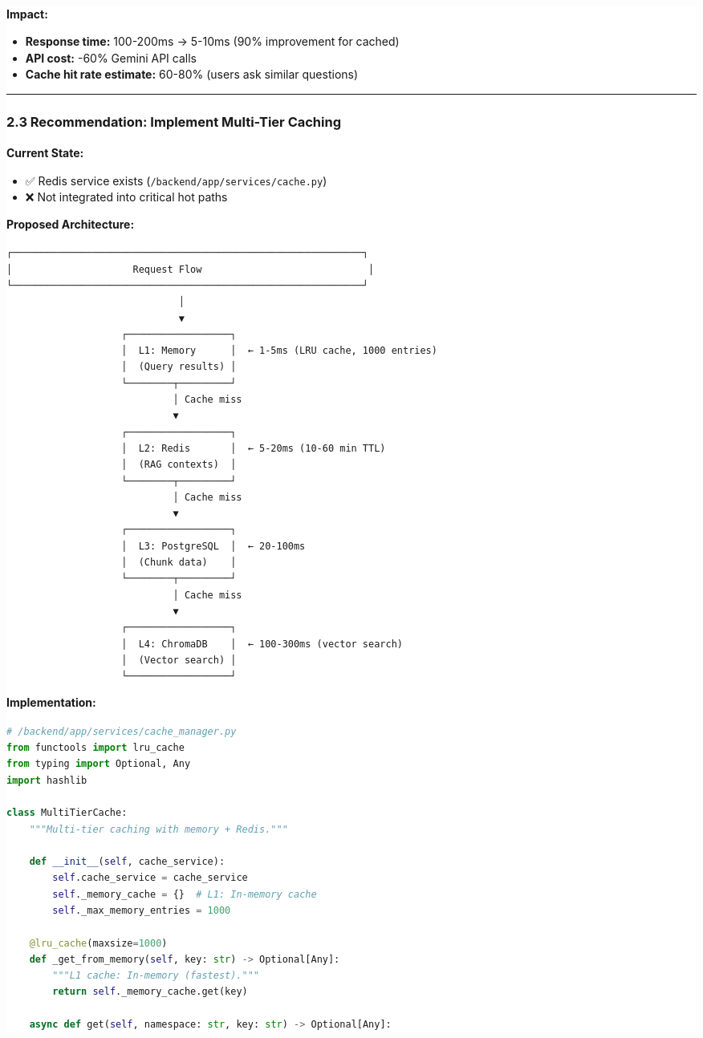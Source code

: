 **Impact:**
- **Response time:** 100-200ms → 5-10ms (90% improvement for cached)
- **API cost:** -60% Gemini API calls
- **Cache hit rate estimate:** 60-80% (users ask similar questions)

---

### 2.3 Recommendation: Implement Multi-Tier Caching

**Current State:**
- ✅ Redis service exists (`/backend/app/services/cache.py`)
- ❌ Not integrated into critical hot paths

**Proposed Architecture:**

```
┌─────────────────────────────────────────────────────────────┐
│                     Request Flow                             │
└─────────────────────────────────────────────────────────────┘
                              │
                              ▼
                    ┌──────────────────┐
                    │  L1: Memory      │  ← 1-5ms (LRU cache, 1000 entries)
                    │  (Query results) │
                    └────────┬─────────┘
                             │ Cache miss
                             ▼
                    ┌──────────────────┐
                    │  L2: Redis       │  ← 5-20ms (10-60 min TTL)
                    │  (RAG contexts)  │
                    └────────┬─────────┘
                             │ Cache miss
                             ▼
                    ┌──────────────────┐
                    │  L3: PostgreSQL  │  ← 20-100ms
                    │  (Chunk data)    │
                    └────────┬─────────┘
                             │ Cache miss
                             ▼
                    ┌──────────────────┐
                    │  L4: ChromaDB    │  ← 100-300ms (vector search)
                    │  (Vector search) │
                    └──────────────────┘
```

**Implementation:**
```python
# /backend/app/services/cache_manager.py
from functools import lru_cache
from typing import Optional, Any
import hashlib

class MultiTierCache:
    """Multi-tier caching with memory + Redis."""

    def __init__(self, cache_service):
        self.cache_service = cache_service
        self._memory_cache = {}  # L1: In-memory cache
        self._max_memory_entries = 1000

    @lru_cache(maxsize=1000)
    def _get_from_memory(self, key: str) -> Optional[Any]:
        """L1 cache: In-memory (fastest)."""
        return self._memory_cache.get(key)

    async def get(self, namespace: str, key: str) -> Optional[Any]:
```